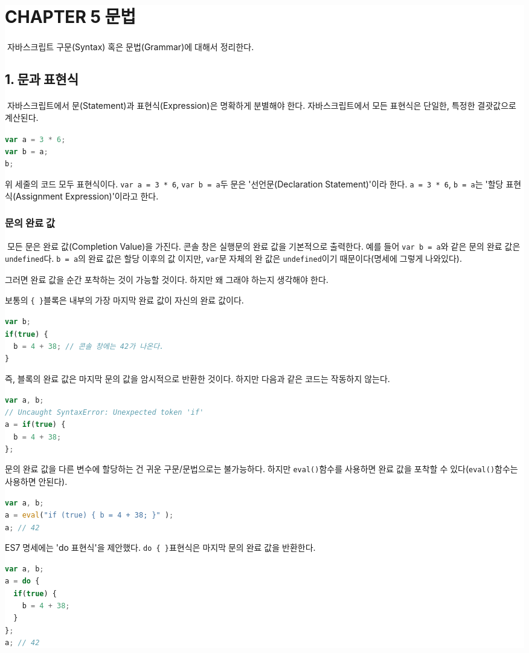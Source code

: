 CHAPTER 5 문법
==============

&nbsp;자바스크립트 구문(Syntax) 혹은 문법(Grammar)에 대해서 정리한다.

## 1. 문과 표현식
&nbsp;자바스크립트에서 문(Statement)과 표현식(Expression)은 명확하게 분별해야 한다. 자바스크립트에서 모든 표현식은 단일한, 특정한 결괏값으로 계산된다.

```javascript
var a = 3 * 6;
var b = a;
b;
```

위 세줄의 코드 모두 표현식이다. `var a = 3 * 6`, `var b = a`두 문은 '선언문(Declaration Statement)'이라 한다. `a = 3 * 6`, `b = a`는 '할당 표현식(Assignment Expression)'이라고 한다.

### 문의 완료 값
&nbsp;모든 문은 완료 값(Completion Value)을 가진다. 콘솔 창은 실행문의 완료 값을 기본적으로 출력한다. 예를 들어 `var b = a`와 같은 문의 완료 값은 `undefined`다. `b = a`의 완료 값은 할당 이후의 값 이지만, `var`문 자체의 완 값은 `undefined`이기 때문이다(명세에 그렇게 나와있다).

그러면 완료 값을 순간 포착하는 것이 가능할 것이다. 하지만 왜 그래야 하는지 생각해야 한다.

보통의 `{ }`블록은 내부의 가장 마지막 완료 값이 자신의 완료 값이다.

```javascript
var b;
if(true) {
  b = 4 + 38; // 콘솔 창에는 42가 나온다.
}
```

즉, 블록의 완료 값은 마지막 문의 값을 암시적으로 반환한 것이다. 하지만 다음과 같은 코드는 작동하지 않는다.

```javascript
var a, b;
// Uncaught SyntaxError: Unexpected token 'if'
a = if(true) {
  b = 4 + 38;
};
```

문의 완료 값을 다른 변수에 할당하는 건 귀운 구문/문법으로는 불가능하다. 하지만 `eval()`함수를 사용하면 완료 값을 포착할 수 있다(`eval()`함수는 사용하면 안된다).

```javascript
var a, b;
a = eval("if (true) { b = 4 + 38; }" );
a; // 42
```

ES7 명세에는 'do 표현식'을 제안했다. `do { }`표현식은 마지막 문의 완료 값을 반환한다.

```javascript
var a, b;
a = do {
  if(true) {
    b = 4 + 38;
  }
};
a; // 42
```
